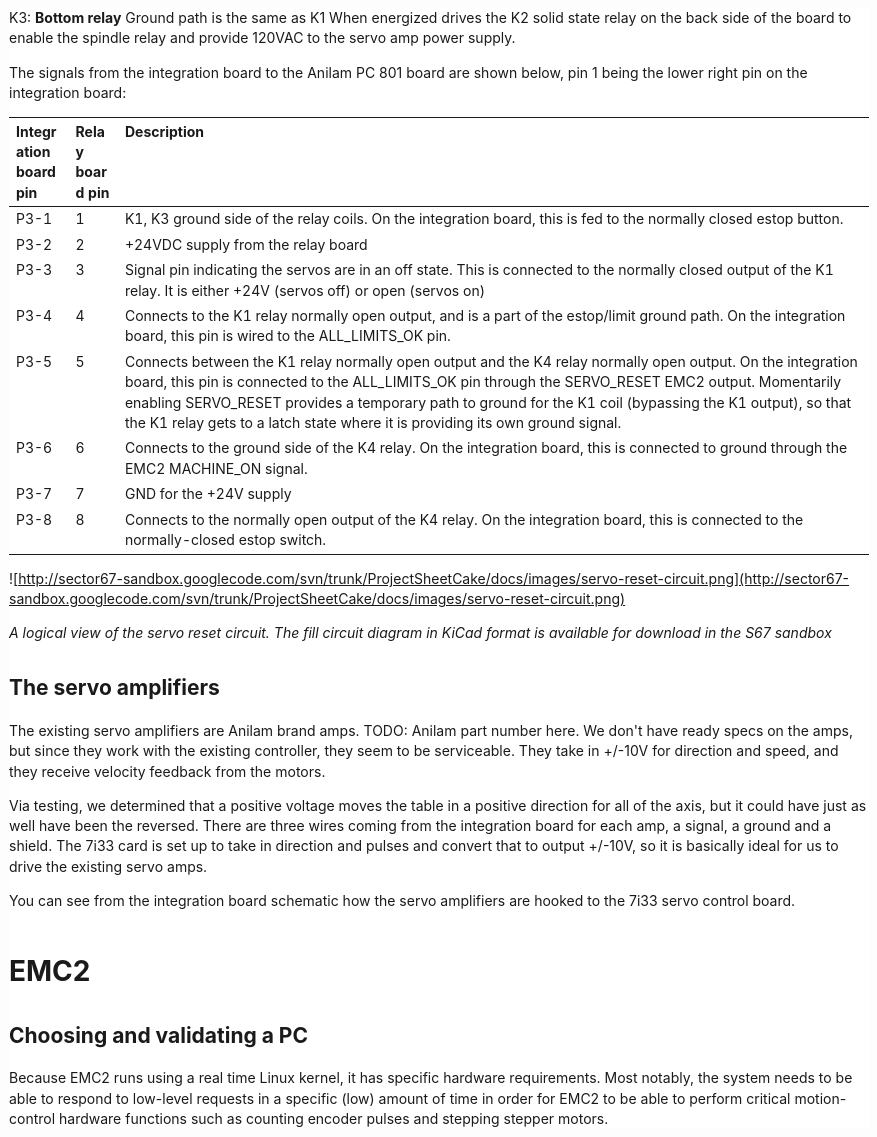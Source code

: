K3: **Bottom relay**
Ground path is the same as K1
When energized drives the K2 solid state relay on the back side of the board to enable the spindle relay and provide 120VAC to the servo amp power supply.

The signals from the integration board to the Anilam PC 801 board are shown below, pin 1 being the lower right pin on the integration board:

|Integration board pin|Relay board pin|Description|
|:--------------------|:--------------|:----------|
|P3-1                 |1              |K1, K3 ground side of the relay coils.  On the integration board, this is fed to the normally closed estop button.|
|P3-2                 |2              |+24VDC supply from the relay board|
|P3-3                 |3              |Signal pin indicating the servos are in an off state.  This is connected to the normally closed output of the K1 relay.  It is either +24V (servos off) or open (servos on)|
|P3-4                 |4              |Connects to the K1 relay normally open output, and is a part of the estop/limit ground path.  On the integration board, this pin is wired to the ALL\_LIMITS\_OK pin.|
|P3-5                 |5              |Connects between the K1 relay normally open output and the K4 relay normally open output.  On the integration board, this pin is connected to the ALL\_LIMITS\_OK pin through the SERVO\_RESET EMC2 output.  Momentarily enabling SERVO\_RESET provides a temporary path to ground for the K1 coil (bypassing the K1 output), so that the K1 relay gets to a latch state where it is providing its own ground signal.|
|P3-6                 |6              |Connects to the ground side of the K4 relay.  On the integration board, this is connected to ground through the EMC2 MACHINE\_ON signal.|
|P3-7                 |7              |GND for the +24V supply|
|P3-8                 |8              |Connects to the normally open output of the K4 relay.  On the integration board, this is connected to the normally-closed estop switch.|

![http://sector67-sandbox.googlecode.com/svn/trunk/ProjectSheetCake/docs/images/servo-reset-circuit.png](http://sector67-sandbox.googlecode.com/svn/trunk/ProjectSheetCake/docs/images/servo-reset-circuit.png)

_A logical view of the servo reset circuit.  The fill circuit diagram in KiCad format is available for download in the S67 sandbox_
## The servo amplifiers ##
The existing servo amplifiers are Anilam brand amps.  TODO: Anilam part number here.  We don't have ready specs on the amps, but since they work with the existing controller, they seem to be serviceable.  They take in +/-10V for direction and speed, and they receive velocity feedback from the motors.

Via testing, we determined that a positive voltage moves the table in a positive direction for all of the axis, but it could have just as well have been the reversed.  There are three wires coming from the integration board for each amp, a signal, a ground and a shield.  The 7i33 card is set up to take in direction and pulses and convert that to output +/-10V, so it is basically ideal for us to drive the existing servo amps.

You can see from the integration board schematic how the servo amplifiers are hooked to the 7i33 servo control board.

# EMC2 #

## Choosing and validating a PC ##
Because EMC2 runs using a real time Linux kernel, it has specific hardware requirements.  Most notably, the system needs to be able to respond to low-level requests in a specific (low) amount of time in order for EMC2 to be able to perform critical motion-control hardware functions such as counting encoder pulses and stepping stepper motors.
